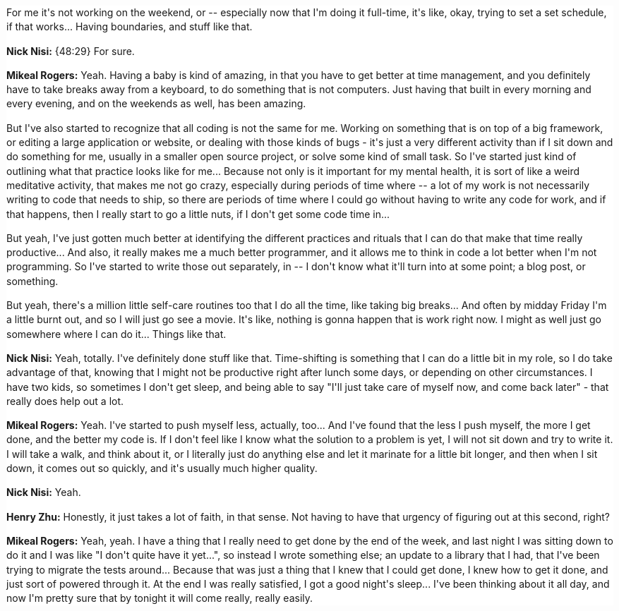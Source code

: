 For me it's not working on the weekend, or -- especially now that I'm doing it full-time, it's like, okay, trying to set a set schedule, if that works... Having boundaries, and stuff like that.

**Nick Nisi:** \{48:29\} For sure.

**Mikeal Rogers:** Yeah. Having a baby is kind of amazing, in that you have to get better at time management, and you definitely have to take breaks away from a keyboard, to do something that is not computers. Just having that built in every morning and every evening, and on the weekends as well, has been amazing.

But I've also started to recognize that all coding is not the same for me. Working on something that is on top of a big framework, or editing a large application or website, or dealing with those kinds of bugs - it's just a very different activity than if I sit down and do something for me, usually in a smaller open source project, or solve some kind of small task. So I've started just kind of outlining what that practice looks like for me... Because not only is it important for my mental health, it is sort of like a weird meditative activity, that makes me not go crazy, especially during periods of time where -- a lot of my work is not necessarily writing to code that needs to ship, so there are periods of time where I could go without having to write any code for work, and if that happens, then I really start to go a little nuts, if I don't get some code time in...

But yeah, I've just gotten much better at identifying the different practices and rituals that I can do that make that time really productive... And also, it really makes me a much better programmer, and it allows me to think in code a lot better when I'm not programming. So I've started to write those out separately, in -- I don't know what it'll turn into at some point; a blog post, or something.

But yeah, there's a million little self-care routines too that I do all the time, like taking big breaks... And often by midday Friday I'm a little burnt out, and so I will just go see a movie. It's like, nothing is gonna happen that is work right now. I might as well just go somewhere where I can do it... Things like that.

**Nick Nisi:** Yeah, totally. I've definitely done stuff like that. Time-shifting is something that I can do a little bit in my role, so I do take advantage of that, knowing that I might not be productive right after lunch some days, or depending on other circumstances. I have two kids, so sometimes I don't get sleep, and being able to say "I'll just take care of myself now, and come back later" - that really does help out a lot.

**Mikeal Rogers:** Yeah. I've started to push myself less, actually, too... And I've found that the less I push myself, the more I get done, and the better my code is. If I don't feel like I know what the solution to a problem is yet, I will not sit down and try to write it. I will take a walk, and think about it, or I literally just do anything else and let it marinate for a little bit longer, and then when I sit down, it comes out so quickly, and it's usually much higher quality.

**Nick Nisi:** Yeah.

**Henry Zhu:** Honestly, it just takes a lot of faith, in that sense. Not having to have that urgency of figuring out at this second, right?

**Mikeal Rogers:** Yeah, yeah. I have a thing that I really need to get done by the end of the week, and last night I was sitting down to do it and I was like "I don't quite have it yet...", so instead I wrote something else; an update to a library that I had, that I've been trying to migrate the tests around... Because that was just a thing that I knew that I could get done, I knew how to get it done, and just sort of powered through it. At the end I was really satisfied, I got a good night's sleep... I've been thinking about it all day, and now I'm pretty sure that by tonight it will come really, really easily.
